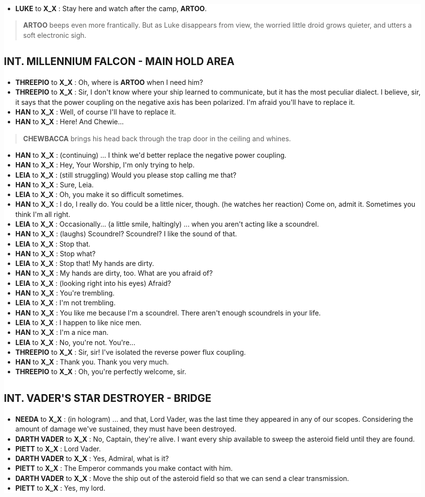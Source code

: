 * **LUKE** to **X_X** : Stay here and watch after the camp, **ARTOO**.

> **ARTOO** beeps even more frantically.  But as Luke disappears from view, the worried little droid grows quieter, and utters a soft electronic sigh.

## INT. MILLENNIUM FALCON - MAIN HOLD AREA

* **THREEPIO** to **X_X** : Oh, where is **ARTOO** when I need him?
* **THREEPIO** to **X_X** : Sir, I don't know where your ship learned to communicate, but it has the most peculiar dialect.  I believe, sir, it says that the power coupling on the negative axis has been polarized.  I'm afraid you'll have to replace it.
* **HAN** to **X_X** : Well, of course I'll have to replace it.
* **HAN** to **X_X** : Here!  And Chewie...

> **CHEWBACCA** brings his head back through the trap door in the ceiling and whines.

* **HAN** to **X_X** : (continuing) ... I think we'd better replace the negative power coupling.
* **HAN** to **X_X** : Hey, Your Worship, I'm only trying to help.
* **LEIA** to **X_X** : (still struggling) Would you please stop calling me that?
* **HAN** to **X_X** : Sure, Leia.
* **LEIA** to **X_X** : Oh, you make it so difficult sometimes.
* **HAN** to **X_X** : I do, I really do.  You could be a little nicer, though. (he watches her reaction) Come on, admit it.  Sometimes you think I'm all right.
* **LEIA** to **X_X** : Occasionally... (a little smile, haltingly) ... when you aren't acting like a scoundrel.
* **HAN** to **X_X** : (laughs) Scoundrel?  Scoundrel?  I like the sound of that.
* **LEIA** to **X_X** : Stop that.
* **HAN** to **X_X** : Stop what?
* **LEIA** to **X_X** : Stop that!  My hands are dirty.
* **HAN** to **X_X** : My hands are dirty, too.  What are you afraid of?
* **LEIA** to **X_X** : (looking right into his eyes) Afraid?
* **HAN** to **X_X** : You're trembling.
* **LEIA** to **X_X** : I'm not trembling.
* **HAN** to **X_X** : You like me because I'm a scoundrel. There aren't enough scoundrels in your life.
* **LEIA** to **X_X** : I happen to like nice men.
* **HAN** to **X_X** : I'm a nice man.
* **LEIA** to **X_X** : No, you're not.  You're...
* **THREEPIO** to **X_X** : Sir, sir!  I've isolated the reverse power flux coupling.
* **HAN** to **X_X** : Thank you.  Thank you very much.
* **THREEPIO** to **X_X** : Oh, you're perfectly welcome, sir.

## INT. VADER'S STAR DESTROYER - BRIDGE

* **NEEDA** to **X_X** : (in hologram) ... and that, Lord Vader, was the last time they appeared in any of our scopes.  Considering the amount of damage we've sustained, they must have been destroyed.
* **DARTH VADER** to **X_X** : No, Captain, they're alive.  I want every ship available to sweep the asteroid field until they are found.
* **PIETT** to **X_X** : Lord Vader.
* **DARTH VADER** to **X_X** : Yes, Admiral, what is it?
* **PIETT** to **X_X** : The Emperor commands you make contact with him.
* **DARTH VADER** to **X_X** : Move the ship out of the asteroid field so that we can send a clear transmission.
* **PIETT** to **X_X** : Yes, my lord.
